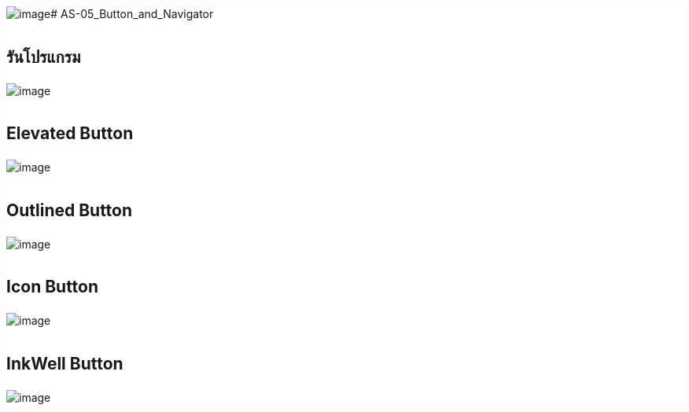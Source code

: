 <img width="640" height="1358" alt="image" src="https://github.com/user-attachments/assets/c60c3ef1-e9ed-40d9-94f4-0643ceaf6fe4" /># AS-05_Button_and_Navigator
## รันโปรแกรม
<img width="662" height="1372" alt="image" src="https://github.com/user-attachments/assets/19156f23-abd0-461c-bd50-c10f9622fad8" />

## Elevated Button
<img width="640" height="1358" alt="image" src="https://github.com/user-attachments/assets/b947adb9-d462-45fa-92b0-5d905b9f53ed" />

## Outlined Button
<img width="688" height="1376" alt="image" src="https://github.com/user-attachments/assets/21172870-677d-4101-a568-e50b9162674b" />

## Icon Button
<img width="668" height="1392" alt="image" src="https://github.com/user-attachments/assets/7fc78f3a-3bc0-4b81-a564-6bf440ee5480" />

## InkWell Button
<img width="650" height="1368" alt="image" src="https://github.com/user-attachments/assets/85122948-29a5-4234-92cb-abdf023d613b" />


